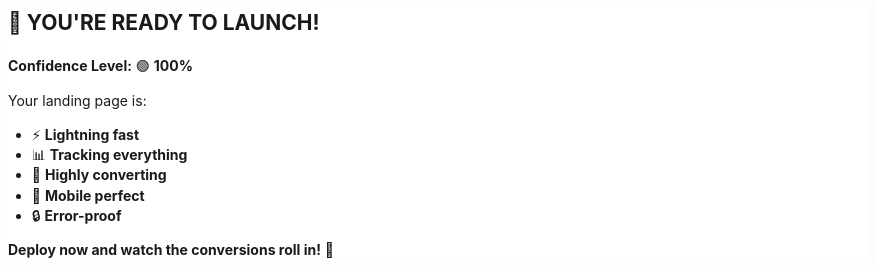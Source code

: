 
## 🚀 **YOU'RE READY TO LAUNCH!**

**Confidence Level:** 🟢 **100%**

Your landing page is:
- ⚡ **Lightning fast**
- 📊 **Tracking everything**
- 🎯 **Highly converting**
- 📱 **Mobile perfect**
- 🔒 **Error-proof**

**Deploy now and watch the conversions roll in!** 🎊

